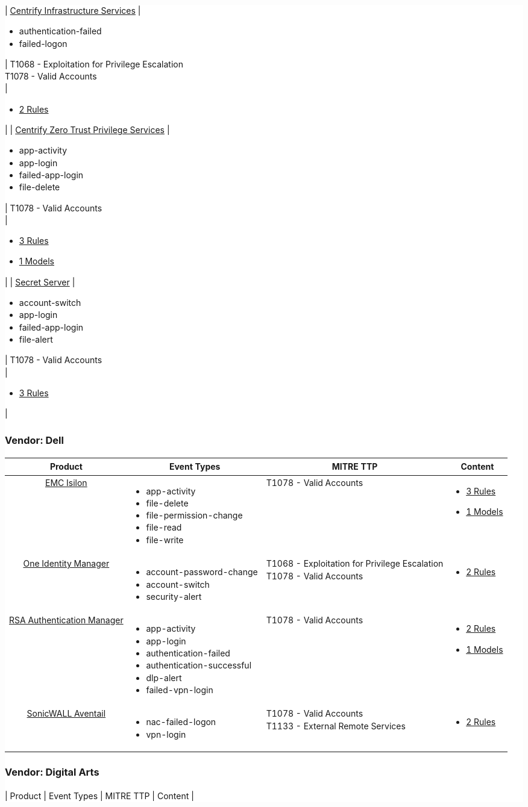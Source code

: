 |          [Centrify Infrastructure Services](../DataSources/Delinea/Centrify_Infrastructure_Services/ds_delinea_centrify_infrastructure_services.md)          | <ul><li>authentication-failed</li><li>failed-logon</li></li></ul>                                                                    | T1068 - Exploitation for Privilege Escalation<br>T1078 - Valid Accounts<br>                                                                                       | [<ul><li>2 Rules</li></ul>](../DataSources/Delinea/Centrify_Infrastructure_Services/RM/r_m_delinea_centrify_infrastructure_services_Privileged_Activity.md)                                       |
| [Centrify Zero Trust Privilege Services](../DataSources/Delinea/Centrify_Zero_Trust_Privilege_Services/ds_delinea_centrify_zero_trust_privilege_services.md) | <ul><li>app-activity</li><li>app-login</li><li>failed-app-login</li><li>file-delete</li></li></ul>                                   | T1078 - Valid Accounts<br>                                                                                                                                        | [<ul><li>3 Rules</li></ul><ul><li>1 Models</li></ul>](../DataSources/Delinea/Centrify_Zero_Trust_Privilege_Services/RM/r_m_delinea_centrify_zero_trust_privilege_services_Privileged_Activity.md) |
|                                      [Secret Server](../DataSources/Delinea/Secret_Server/ds_delinea_secret_server.md)                                       | <ul><li>account-switch</li><li>app-login</li><li>failed-app-login</li><li>file-alert</li></li></ul>                                  | T1078 - Valid Accounts<br>                                                                                                                                        | [<ul><li>3 Rules</li></ul>](../DataSources/Delinea/Secret_Server/RM/r_m_delinea_secret_server_Privileged_Activity.md)                                                                             |
### Vendor: Dell
|                                                      Product                                                       | Event Types                                                                                                                                                      | MITRE TTP                                                                   | Content                                                                                                                                                             |
|:------------------------------------------------------------------------------------------------------------------:| ---------------------------------------------------------------------------------------------------------------------------------------------------------------- | --------------------------------------------------------------------------- | ------------------------------------------------------------------------------------------------------------------------------------------------------------------- |
|                         [EMC Isilon](../DataSources/Dell/EMC_Isilon/ds_dell_emc_isilon.md)                         | <ul><li>app-activity</li><li>file-delete</li><li>file-permission-change</li><li>file-read</li><li>file-write</li></li></ul>                                      | T1078 - Valid Accounts<br>                                                  | [<ul><li>3 Rules</li></ul><ul><li>1 Models</li></ul>](../DataSources/Dell/EMC_Isilon/RM/r_m_dell_emc_isilon_Privileged_Activity.md)                                 |
|          [One Identity Manager](../DataSources/Dell/One_Identity_Manager/ds_dell_one_identity_manager.md)          | <ul><li>account-password-change</li><li>account-switch</li><li>security-alert</li></li></ul>                                                                     | T1068 - Exploitation for Privilege Escalation<br>T1078 - Valid Accounts<br> | [<ul><li>2 Rules</li></ul>](../DataSources/Dell/One_Identity_Manager/RM/r_m_dell_one_identity_manager_Privileged_Activity.md)                                       |
| [RSA Authentication Manager](../DataSources/Dell/RSA_Authentication_Manager/ds_dell_rsa_authentication_manager.md) | <ul><li>app-activity</li><li>app-login</li><li>authentication-failed</li><li>authentication-successful</li><li>dlp-alert</li><li>failed-vpn-login</li></li></ul> | T1078 - Valid Accounts<br>                                                  | [<ul><li>2 Rules</li></ul><ul><li>1 Models</li></ul>](../DataSources/Dell/RSA_Authentication_Manager/RM/r_m_dell_rsa_authentication_manager_Privileged_Activity.md) |
|             [SonicWALL Aventail](../DataSources/Dell/SonicWALL_Aventail/ds_dell_sonicwall_aventail.md)             | <ul><li>nac-failed-logon</li><li>vpn-login</li></li></ul>                                                                                                        | T1078 - Valid Accounts<br>T1133 - External Remote Services<br>              | [<ul><li>2 Rules</li></ul>](../DataSources/Dell/SonicWALL_Aventail/RM/r_m_dell_sonicwall_aventail_Privileged_Activity.md)                                           |
### Vendor: Digital Arts
|                                                                          Product                                                                           | Event Types                                                        | MITRE TTP                                                                                                                                                   | Content                                                                                                                                                                   |